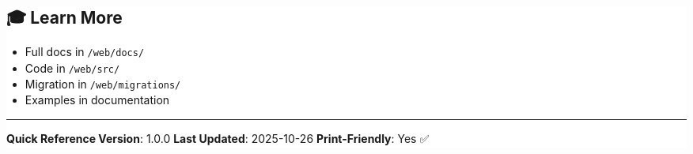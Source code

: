 
## 🎓 Learn More

- Full docs in `/web/docs/`
- Code in `/web/src/`
- Migration in `/web/migrations/`
- Examples in documentation

---

**Quick Reference Version**: 1.0.0
**Last Updated**: 2025-10-26
**Print-Friendly**: Yes ✅
